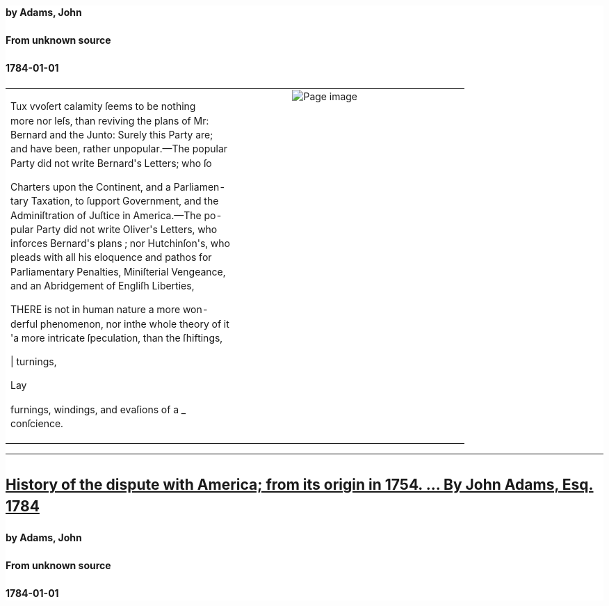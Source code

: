 #### by Adams, John

#### From unknown source

#### 1784-01-01

<table style="width: 100%;"><tr><td style="width: 50%">

  
  
Tux vvoſert calamity ſeems to be nothing  
more nor leſs, than reviving the plans of Mr:  
Bernard and the Junto: Surely this Party are;  
and have been, rather unpopular.—The popular  
Party did not write Bernard&#x27;s Letters; who ſo  
  
  
Charters upon the Continent, and a Parliamen-  
tary Taxation, to ſupport Government, and the  
Adminiſtration of Juſtice in America.—The po-  
pular Party did not write Oliver&#x27;s Letters, who  
inforces Bernard&#x27;s plans ; nor Hutchinſon&#x27;s, who  
pleads with all his eloquence and pathos for  
Parliamentary Penalties, Miniſterial Vengeance,  
and an Abridgement of Engliſh Liberties,  
  
THERE is not in human nature a more won-  
derful phenomenon, nor inthe whole theory of it  
&#x27;a more intricate ſpeculation, than the ſhiftings,  
  
| turnings,  
  
  
Lay  
  
furnings, windings, and evaſions of a _  
conſcience. 
</td><td style="width: 50%; max-height: 75%; margin: auto; display: block;">
<img alt="Page image" src="https://iiif.archive.org/image/iiif/2/bim_eighteenth-century_history-of-the-dispute-w_adams-john_1784%2Fbim_eighteenth-century_history-of-the-dispute-w_adams-john_1784_jp2.zip%2Fbim_eighteenth-century_history-of-the-dispute-w_adams-john_1784_jp2%2Fbim_eighteenth-century_history-of-the-dispute-w_adams-john_1784_0039.jp2/pct:20.849989480328215,38.4653961885657,65.0746896696823,46.76529588766299/!600,600/0/default.jpg"/>
</td>
</tr></table>

---

## [History of the dispute with America; from its origin in 1754. ... By John Adams, Esq.  1784](https://archive.org/details/bim_eighteenth-century_history-of-the-dispute-w_adams-john_1784/page/n40/mode/1up?view=theater)

#### by Adams, John

#### From unknown source

#### 1784-01-01
